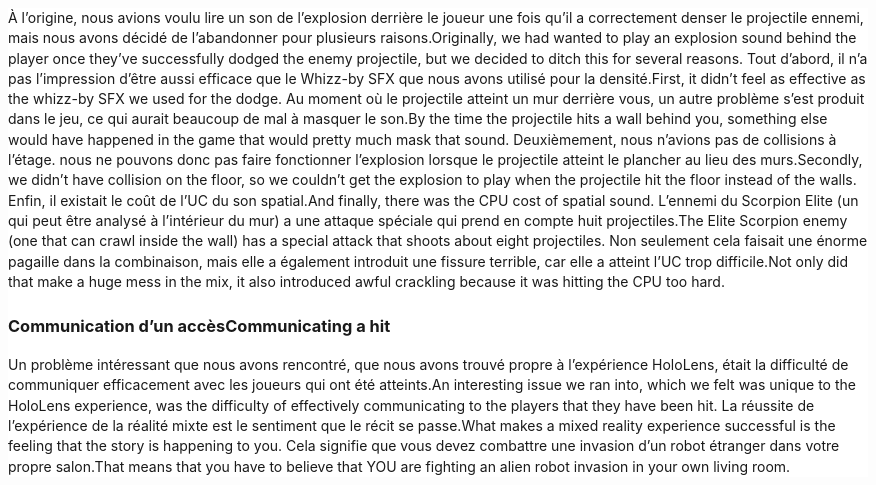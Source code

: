 <span data-ttu-id="55e57-132">À l’origine, nous avions voulu lire un son de l’explosion derrière le joueur une fois qu’il a correctement denser le projectile ennemi, mais nous avons décidé de l’abandonner pour plusieurs raisons.</span><span class="sxs-lookup"><span data-stu-id="55e57-132">Originally, we had wanted to play an explosion sound behind the player once they’ve successfully dodged the enemy projectile, but we decided to ditch this for several reasons.</span></span> <span data-ttu-id="55e57-133">Tout d’abord, il n’a pas l’impression d’être aussi efficace que le Whizz-by SFX que nous avons utilisé pour la densité.</span><span class="sxs-lookup"><span data-stu-id="55e57-133">First, it didn’t feel as effective as the whizz-by SFX we used for the dodge.</span></span> <span data-ttu-id="55e57-134">Au moment où le projectile atteint un mur derrière vous, un autre problème s’est produit dans le jeu, ce qui aurait beaucoup de mal à masquer le son.</span><span class="sxs-lookup"><span data-stu-id="55e57-134">By the time the projectile hits a wall behind you, something else would have happened in the game that would pretty much mask that sound.</span></span> <span data-ttu-id="55e57-135">Deuxièmement, nous n’avions pas de collisions à l’étage. nous ne pouvons donc pas faire fonctionner l’explosion lorsque le projectile atteint le plancher au lieu des murs.</span><span class="sxs-lookup"><span data-stu-id="55e57-135">Secondly, we didn’t have collision on the floor, so we couldn’t get the explosion to play when the projectile hit the floor instead of the walls.</span></span> <span data-ttu-id="55e57-136">Enfin, il existait le coût de l’UC du son spatial.</span><span class="sxs-lookup"><span data-stu-id="55e57-136">And finally, there was the CPU cost of spatial sound.</span></span> <span data-ttu-id="55e57-137">L’ennemi du Scorpion Elite (un qui peut être analysé à l’intérieur du mur) a une attaque spéciale qui prend en compte huit projectiles.</span><span class="sxs-lookup"><span data-stu-id="55e57-137">The Elite Scorpion enemy (one that can crawl inside the wall) has a special attack that shoots about eight projectiles.</span></span> <span data-ttu-id="55e57-138">Non seulement cela faisait une énorme pagaille dans la combinaison, mais elle a également introduit une fissure terrible, car elle a atteint l’UC trop difficile.</span><span class="sxs-lookup"><span data-stu-id="55e57-138">Not only did that make a huge mess in the mix, it also introduced awful crackling because it was hitting the CPU too hard.</span></span>

### <a name="communicating-a-hit"></a><span data-ttu-id="55e57-139">Communication d’un accès</span><span class="sxs-lookup"><span data-stu-id="55e57-139">Communicating a hit</span></span>

<span data-ttu-id="55e57-140">Un problème intéressant que nous avons rencontré, que nous avons trouvé propre à l’expérience HoloLens, était la difficulté de communiquer efficacement avec les joueurs qui ont été atteints.</span><span class="sxs-lookup"><span data-stu-id="55e57-140">An interesting issue we ran into, which we felt was unique to the HoloLens experience, was the difficulty of effectively communicating to the players that they have been hit.</span></span> <span data-ttu-id="55e57-141">La réussite de l’expérience de la réalité mixte est le sentiment que le récit se passe.</span><span class="sxs-lookup"><span data-stu-id="55e57-141">What makes a mixed reality experience successful is the feeling that the story is happening to you.</span></span> <span data-ttu-id="55e57-142">Cela signifie que vous devez combattre une invasion d’un robot étranger dans votre propre salon.</span><span class="sxs-lookup"><span data-stu-id="55e57-142">That means that you have to believe that YOU are fighting an alien robot invasion in your own living room.</span></span>
